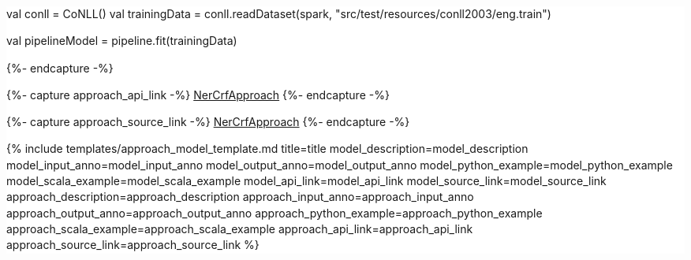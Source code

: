 
val conll = CoNLL()
val trainingData = conll.readDataset(spark, "src/test/resources/conll2003/eng.train")

val pipelineModel = pipeline.fit(trainingData)

{%- endcapture -%}

{%- capture approach_api_link -%}
[NerCrfApproach](https://nlp.johnsnowlabs.com/api/com/johnsnowlabs/nlp/annotators/ner/crf/NerCrfApproach)
{%- endcapture -%}

{%- capture approach_source_link -%}
[NerCrfApproach](https://github.com/JohnSnowLabs/spark-nlp/tree/master/src/main/scala/com/johnsnowlabs/nlp/annotators/ner/crf/NerCrfApproach.scala)
{%- endcapture -%}


{% include templates/approach_model_template.md
title=title
model_description=model_description
model_input_anno=model_input_anno
model_output_anno=model_output_anno
model_python_example=model_python_example
model_scala_example=model_scala_example
model_api_link=model_api_link
model_source_link=model_source_link
approach_description=approach_description
approach_input_anno=approach_input_anno
approach_output_anno=approach_output_anno
approach_python_example=approach_python_example
approach_scala_example=approach_scala_example
approach_api_link=approach_api_link
approach_source_link=approach_source_link
%}

